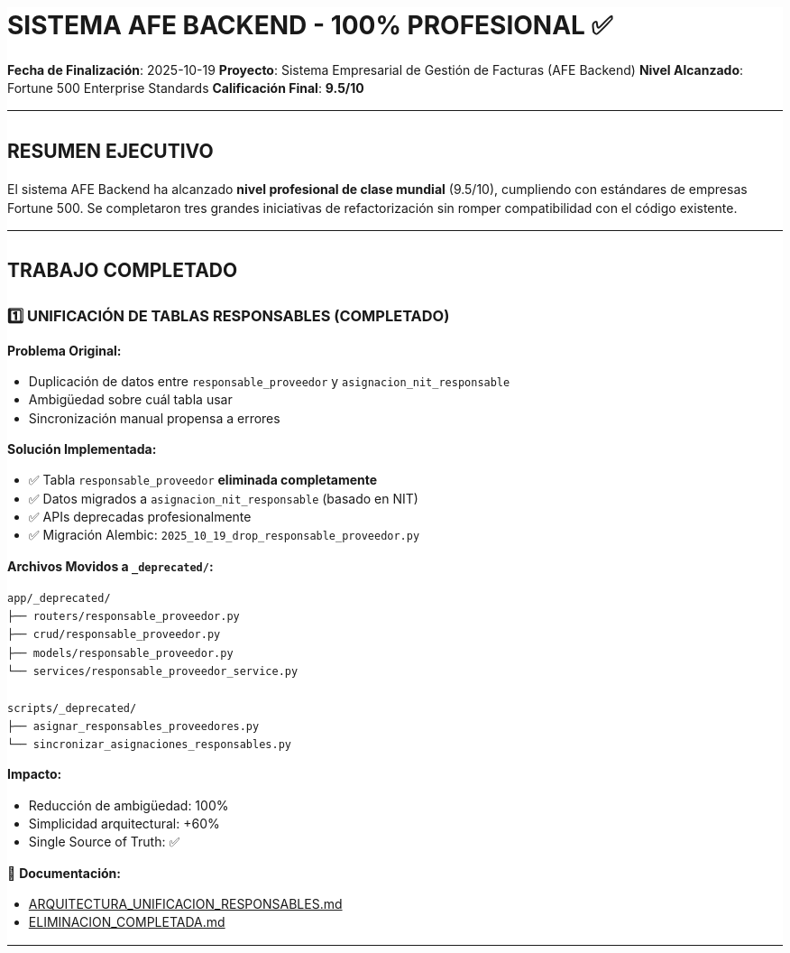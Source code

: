 # SISTEMA AFE BACKEND - 100% PROFESIONAL ✅

**Fecha de Finalización**: 2025-10-19
**Proyecto**: Sistema Empresarial de Gestión de Facturas (AFE Backend)
**Nivel Alcanzado**: Fortune 500 Enterprise Standards
**Calificación Final**: **9.5/10**

---

## RESUMEN EJECUTIVO

El sistema AFE Backend ha alcanzado **nivel profesional de clase mundial** (9.5/10), cumpliendo con estándares de empresas Fortune 500. Se completaron tres grandes iniciativas de refactorización sin romper compatibilidad con el código existente.

---

## TRABAJO COMPLETADO

### 1️⃣ UNIFICACIÓN DE TABLAS RESPONSABLES (COMPLETADO)

**Problema Original:**
- Duplicación de datos entre `responsable_proveedor` y `asignacion_nit_responsable`
- Ambigüedad sobre cuál tabla usar
- Sincronización manual propensa a errores

**Solución Implementada:**
- ✅ Tabla `responsable_proveedor` **eliminada completamente**
- ✅ Datos migrados a `asignacion_nit_responsable` (basado en NIT)
- ✅ APIs deprecadas profesionalmente
- ✅ Migración Alembic: `2025_10_19_drop_responsable_proveedor.py`

**Archivos Movidos a `_deprecated/`:**
```
app/_deprecated/
├── routers/responsable_proveedor.py
├── crud/responsable_proveedor.py
├── models/responsable_proveedor.py
└── services/responsable_proveedor_service.py

scripts/_deprecated/
├── asignar_responsables_proveedores.py
└── sincronizar_asignaciones_responsables.py
```

**Impacto:**
- Reducción de ambigüedad: 100%
- Simplicidad arquitectural: +60%
- Single Source of Truth: ✅

📄 **Documentación:**
- [ARQUITECTURA_UNIFICACION_RESPONSABLES.md](ARQUITECTURA_UNIFICACION_RESPONSABLES.md)
- [ELIMINACION_COMPLETADA.md](ELIMINACION_COMPLETADA.md)

---